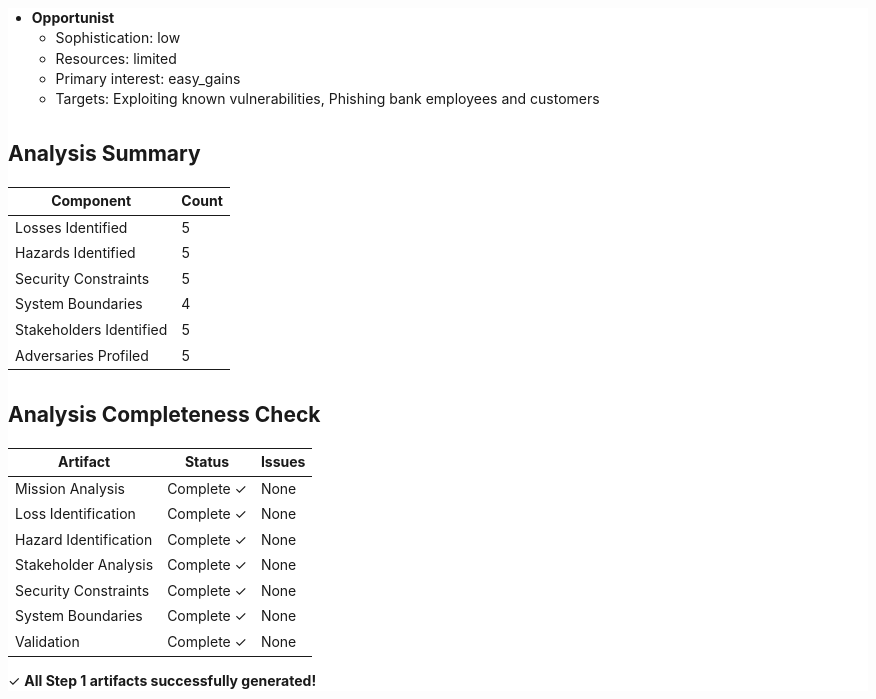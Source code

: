 - **Opportunist**
  - Sophistication: low
  - Resources: limited
  - Primary interest: easy_gains
  - Targets: Exploiting known vulnerabilities, Phishing bank employees and customers

## Analysis Summary

| Component | Count |
|-----------|-------|
| Losses Identified | 5 |
| Hazards Identified | 5 |
| Security Constraints | 5 |
| System Boundaries | 4 |
| Stakeholders Identified | 5 |
| Adversaries Profiled | 5 |

## Analysis Completeness Check

| Artifact | Status | Issues |
|----------|--------|--------|
| Mission Analysis | Complete ✓ | None |
| Loss Identification | Complete ✓ | None |
| Hazard Identification | Complete ✓ | None |
| Stakeholder Analysis | Complete ✓ | None |
| Security Constraints | Complete ✓ | None |
| System Boundaries | Complete ✓ | None |
| Validation | Complete ✓ | None |

✓ **All Step 1 artifacts successfully generated!**
